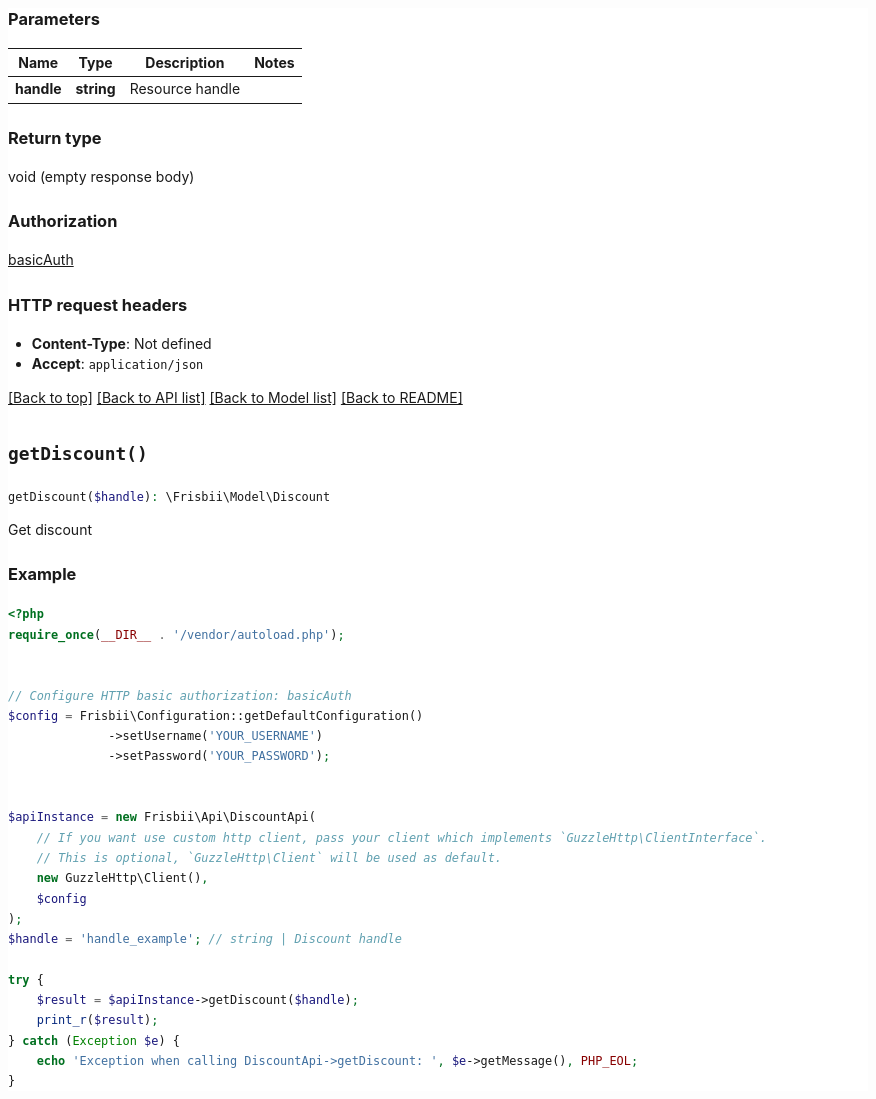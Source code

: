 ### Parameters

| Name | Type | Description  | Notes |
| ------------- | ------------- | ------------- | ------------- |
| **handle** | **string**| Resource handle | |

### Return type

void (empty response body)

### Authorization

[basicAuth](../../README.md#basicAuth)

### HTTP request headers

- **Content-Type**: Not defined
- **Accept**: `application/json`

[[Back to top]](#) [[Back to API list]](../../README.md#endpoints)
[[Back to Model list]](../../README.md#models)
[[Back to README]](../../README.md)

## `getDiscount()`

```php
getDiscount($handle): \Frisbii\Model\Discount
```

Get discount

### Example

```php
<?php
require_once(__DIR__ . '/vendor/autoload.php');


// Configure HTTP basic authorization: basicAuth
$config = Frisbii\Configuration::getDefaultConfiguration()
              ->setUsername('YOUR_USERNAME')
              ->setPassword('YOUR_PASSWORD');


$apiInstance = new Frisbii\Api\DiscountApi(
    // If you want use custom http client, pass your client which implements `GuzzleHttp\ClientInterface`.
    // This is optional, `GuzzleHttp\Client` will be used as default.
    new GuzzleHttp\Client(),
    $config
);
$handle = 'handle_example'; // string | Discount handle

try {
    $result = $apiInstance->getDiscount($handle);
    print_r($result);
} catch (Exception $e) {
    echo 'Exception when calling DiscountApi->getDiscount: ', $e->getMessage(), PHP_EOL;
}
```
